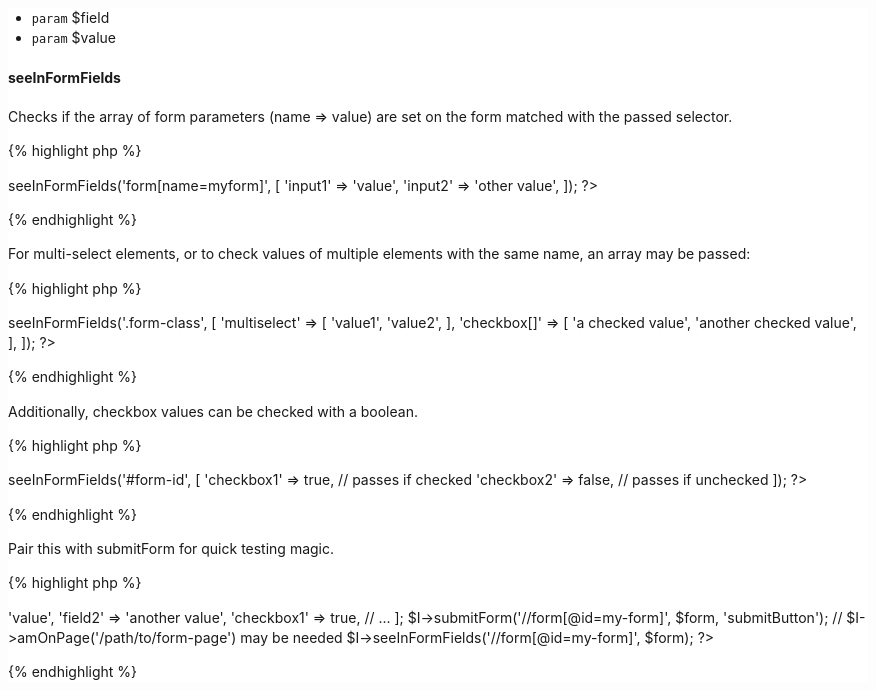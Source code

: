  * `param` $field
 * `param` $value


#### seeInFormFields
 
Checks if the array of form parameters (name => value) are set on the form matched with the
passed selector.

{% highlight php %}

<?php
$I->seeInFormFields('form[name=myform]', [
     'input1' => 'value',
     'input2' => 'other value',
]);
?>

{% endhighlight %}

For multi-select elements, or to check values of multiple elements with the same name, an
array may be passed:

{% highlight php %}

<?php
$I->seeInFormFields('.form-class', [
     'multiselect' => [
         'value1',
         'value2',
     ],
     'checkbox[]' => [
         'a checked value',
         'another checked value',
     ],
]);
?>

{% endhighlight %}

Additionally, checkbox values can be checked with a boolean.

{% highlight php %}

<?php
$I->seeInFormFields('#form-id', [
     'checkbox1' => true,        // passes if checked
     'checkbox2' => false,       // passes if unchecked
]);
?>

{% endhighlight %}

Pair this with submitForm for quick testing magic.

{% highlight php %}

<?php
$form = [
     'field1' => 'value',
     'field2' => 'another value',
     'checkbox1' => true,
     // ...
];
$I->submitForm('//form[@id=my-form]', $form, 'submitButton');
// $I->amOnPage('/path/to/form-page') may be needed
$I->seeInFormFields('//form[@id=my-form]', $form);
?>

{% endhighlight %}

